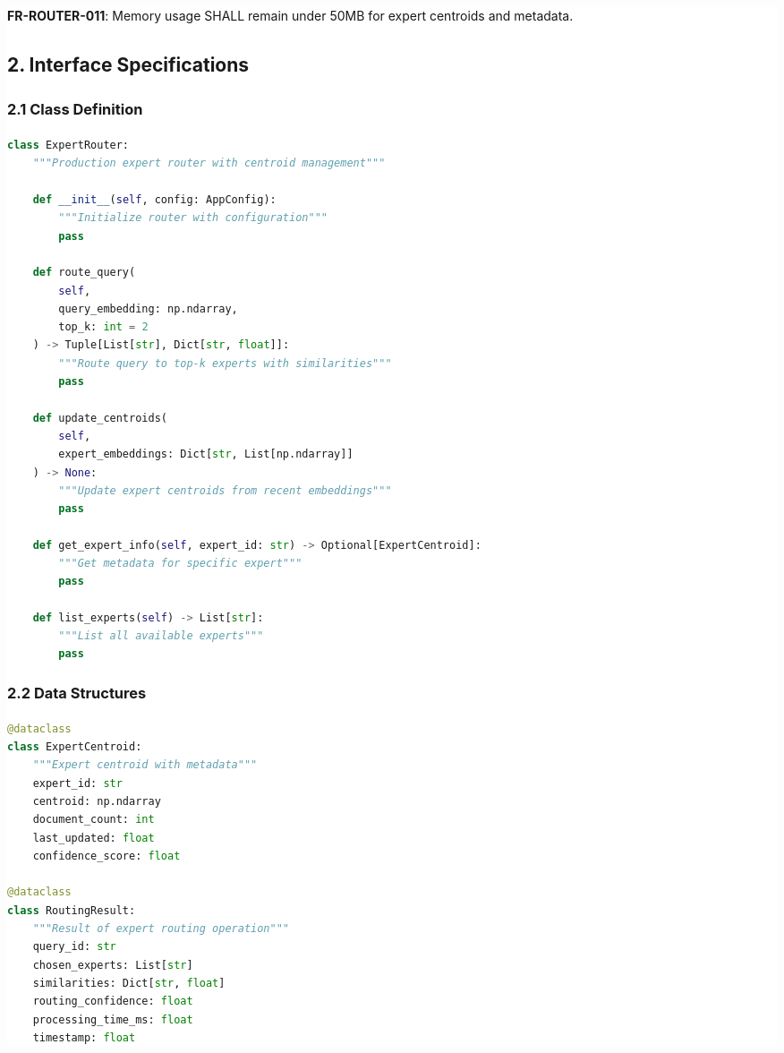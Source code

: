**FR-ROUTER-011**: Memory usage SHALL remain under 50MB for expert centroids and metadata.

## 2. Interface Specifications

### 2.1 Class Definition

```python
class ExpertRouter:
    """Production expert router with centroid management"""

    def __init__(self, config: AppConfig):
        """Initialize router with configuration"""
        pass

    def route_query(
        self,
        query_embedding: np.ndarray,
        top_k: int = 2
    ) -> Tuple[List[str], Dict[str, float]]:
        """Route query to top-k experts with similarities"""
        pass

    def update_centroids(
        self,
        expert_embeddings: Dict[str, List[np.ndarray]]
    ) -> None:
        """Update expert centroids from recent embeddings"""
        pass

    def get_expert_info(self, expert_id: str) -> Optional[ExpertCentroid]:
        """Get metadata for specific expert"""
        pass

    def list_experts(self) -> List[str]:
        """List all available experts"""
        pass
```

### 2.2 Data Structures

```python
@dataclass
class ExpertCentroid:
    """Expert centroid with metadata"""
    expert_id: str
    centroid: np.ndarray
    document_count: int
    last_updated: float
    confidence_score: float

@dataclass
class RoutingResult:
    """Result of expert routing operation"""
    query_id: str
    chosen_experts: List[str]
    similarities: Dict[str, float]
    routing_confidence: float
    processing_time_ms: float
    timestamp: float
```
